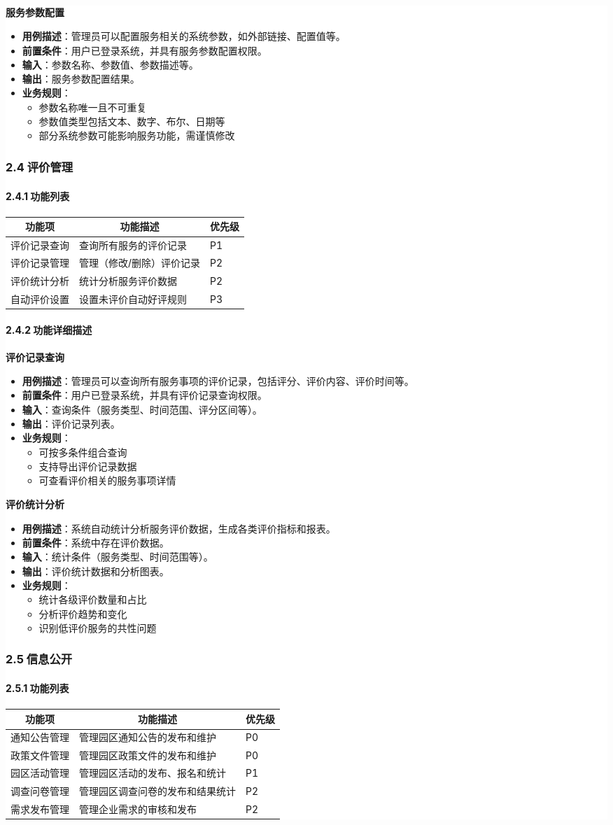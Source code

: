 **服务参数配置**

- **用例描述**：管理员可以配置服务相关的系统参数，如外部链接、配置值等。
- **前置条件**：用户已登录系统，并具有服务参数配置权限。
- **输入**：参数名称、参数值、参数描述等。
- **输出**：服务参数配置结果。
- **业务规则**：
  - 参数名称唯一且不可重复
  - 参数值类型包括文本、数字、布尔、日期等
  - 部分系统参数可能影响服务功能，需谨慎修改

### 2.4 评价管理

#### 2.4.1 功能列表

| 功能项 | 功能描述 | 优先级 |
|-------|---------|-------|
| 评价记录查询 | 查询所有服务的评价记录 | P1 |
| 评价记录管理 | 管理（修改/删除）评价记录 | P2 |
| 评价统计分析 | 统计分析服务评价数据 | P2 |
| 自动评价设置 | 设置未评价自动好评规则 | P3 |

#### 2.4.2 功能详细描述

**评价记录查询**

- **用例描述**：管理员可以查询所有服务事项的评价记录，包括评分、评价内容、评价时间等。
- **前置条件**：用户已登录系统，并具有评价记录查询权限。
- **输入**：查询条件（服务类型、时间范围、评分区间等）。
- **输出**：评价记录列表。
- **业务规则**：
  - 可按多条件组合查询
  - 支持导出评价记录数据
  - 可查看评价相关的服务事项详情

**评价统计分析**

- **用例描述**：系统自动统计分析服务评价数据，生成各类评价指标和报表。
- **前置条件**：系统中存在评价数据。
- **输入**：统计条件（服务类型、时间范围等）。
- **输出**：评价统计数据和分析图表。
- **业务规则**：
  - 统计各级评价数量和占比
  - 分析评价趋势和变化
  - 识别低评价服务的共性问题

### 2.5 信息公开

#### 2.5.1 功能列表

| 功能项 | 功能描述 | 优先级 |
|-------|---------|-------|
| 通知公告管理 | 管理园区通知公告的发布和维护 | P0 |
| 政策文件管理 | 管理园区政策文件的发布和维护 | P0 |
| 园区活动管理 | 管理园区活动的发布、报名和统计 | P1 |
| 调查问卷管理 | 管理园区调查问卷的发布和结果统计 | P2 |
| 需求发布管理 | 管理企业需求的审核和发布 | P2 |
